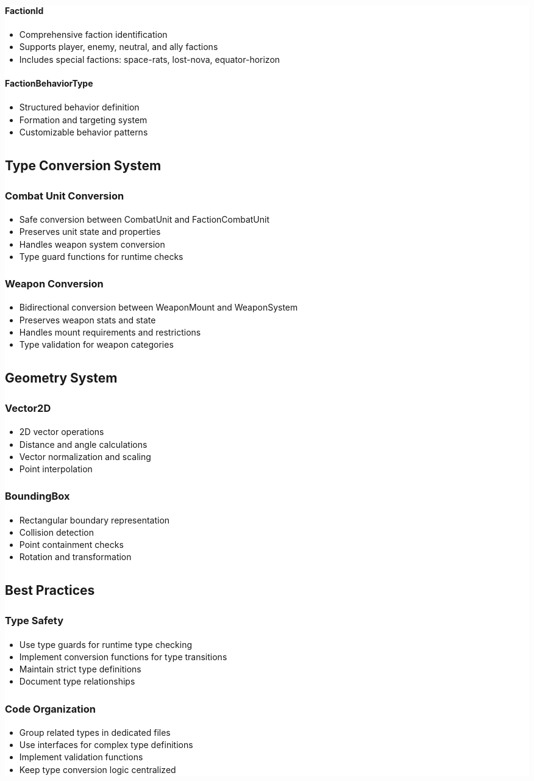 #### FactionId
- Comprehensive faction identification
- Supports player, enemy, neutral, and ally factions
- Includes special factions: space-rats, lost-nova, equator-horizon

#### FactionBehaviorType
- Structured behavior definition
- Formation and targeting system
- Customizable behavior patterns

## Type Conversion System

### Combat Unit Conversion
- Safe conversion between CombatUnit and FactionCombatUnit
- Preserves unit state and properties
- Handles weapon system conversion
- Type guard functions for runtime checks

### Weapon Conversion
- Bidirectional conversion between WeaponMount and WeaponSystem
- Preserves weapon stats and state
- Handles mount requirements and restrictions
- Type validation for weapon categories

## Geometry System

### Vector2D
- 2D vector operations
- Distance and angle calculations
- Vector normalization and scaling
- Point interpolation

### BoundingBox
- Rectangular boundary representation
- Collision detection
- Point containment checks
- Rotation and transformation

## Best Practices

### Type Safety
- Use type guards for runtime type checking
- Implement conversion functions for type transitions
- Maintain strict type definitions
- Document type relationships

### Code Organization
- Group related types in dedicated files
- Use interfaces for complex type definitions
- Implement validation functions
- Keep type conversion logic centralized
